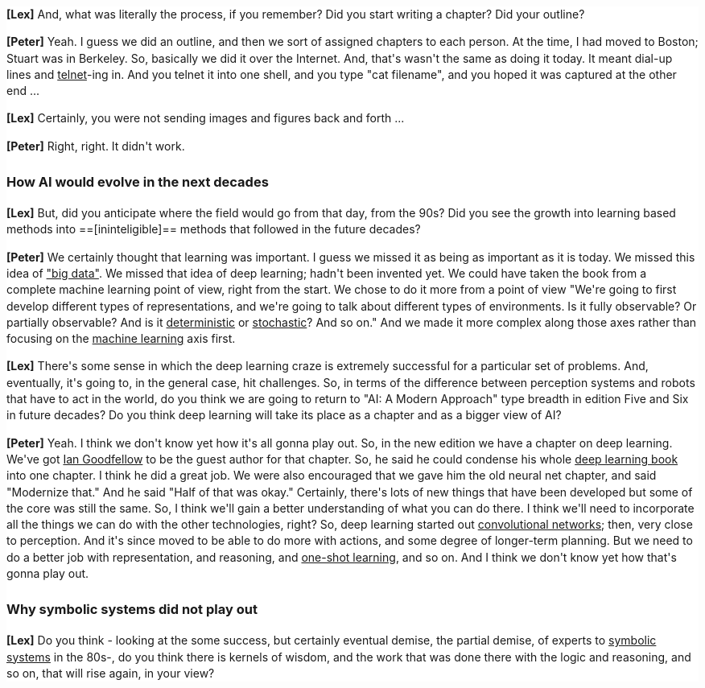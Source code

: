 **[Lex]** And, what was literally the process, if you remember? Did you start writing a chapter? Did your outline?

**[Peter]** Yeah. I guess we did an outline, and then we sort of assigned chapters to each person. At the time, I had moved to Boston; Stuart was in Berkeley. So, basically we did it over the Internet. And, that's wasn't the same as doing it today. It meant dial-up lines and [telnet]()-ing in. And you telnet it into one shell, and you type "cat filename", and you hoped it was captured at the other end ... 

**[Lex]** Certainly, you were not sending images and figures back and forth ...

**[Peter]** Right, right. It didn't work. 

### How AI would evolve in the next decades

**[Lex]** But, did you anticipate where the field would go from that day, from the 90s? Did you see the growth into learning based methods into ==[ininteligible]== methods that followed in the future decades?

**[Peter]** We certainly thought that learning was important. I guess we missed it as being as important as it is today. We missed this idea of ["big data"](). We missed that idea of deep learning; hadn't been invented yet. We could have taken the book from a complete machine learning point of view, right from the start. We chose to do it more from a point of view "We're going to first develop different types of representations, and we're going to talk about different types of environments. Is it fully observable? Or partially observable? And is it [deterministic]() or [stochastic]()? And so on." And we made it more complex along those axes rather than focusing on the [machine learning]() axis first.

**[Lex]** There's some sense in which the deep learning craze is extremely successful for a particular set of problems. And, eventually, it's going to, in the general case, hit challenges. So, in terms of the difference between perception systems and robots that have to act in the world, do you think we are going to return to "AI: A Modern Approach" type breadth in edition Five and Six in future decades? Do you think deep learning will take its place as a chapter and as a bigger view of AI?

**[Peter]** Yeah. I think we don't know yet how it's all gonna play out. So, in the new edition we have a chapter on deep learning. We've got [Ian Goodfellow]() to be the guest author for that chapter. So, he said he could condense his whole [deep learning book]() into one chapter. I think he did a great job. We were also encouraged that we gave him the old neural net chapter, and said "Modernize that." And he said "Half of that was okay." Certainly, there's lots of new things that have been developed but some of the core was still the same. So, I think we'll gain a better understanding of what you can do there. I think we'll need to incorporate all the things we can do with the other technologies, right? So, deep learning started out [convolutional networks](); then, very close to perception. And it's since moved to be able to do more with actions, and some degree of longer-term planning. But we need to do a better job with representation, and reasoning, and [one-shot learning](), and so on. And I think we don't know yet how that's gonna play out.

### Why symbolic systems did not play out

**[Lex]** Do you think - looking at the some success, but certainly eventual demise, the partial demise, of experts to [symbolic systems]() in the 80s-, do you think there is kernels of wisdom, and the work that was done there with the logic and reasoning, and so on, that will rise again, in your view?
